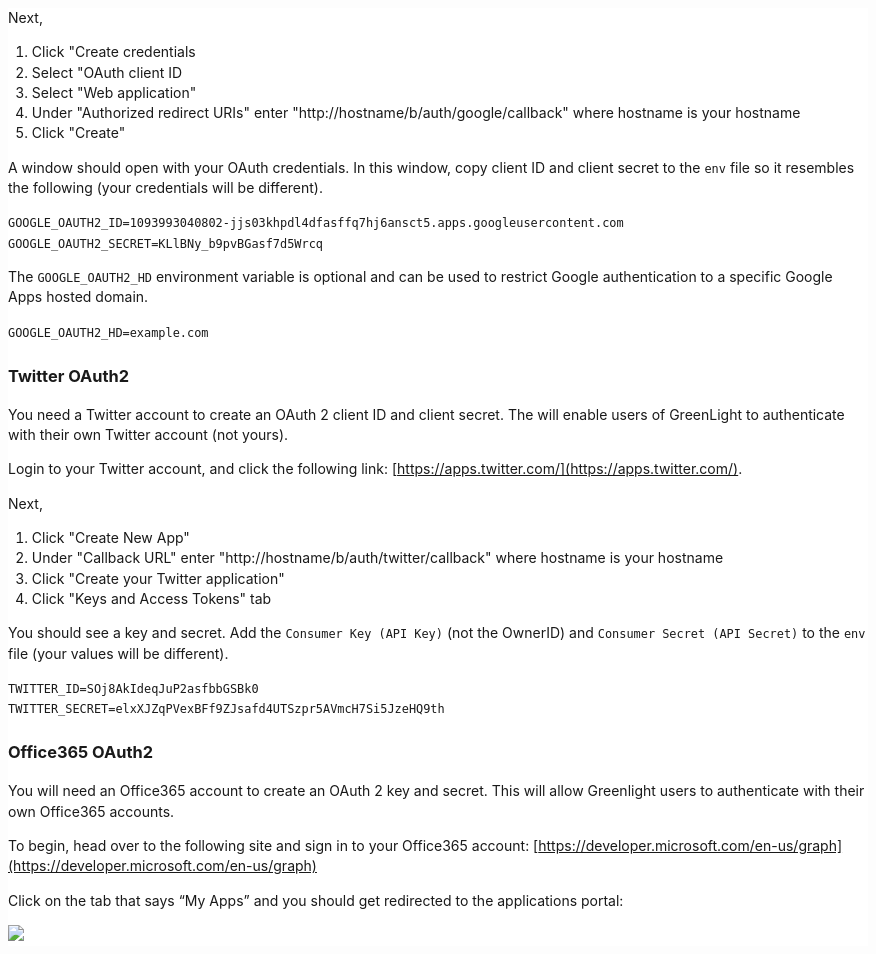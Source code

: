  Next,

  1. Click "Create credentials
  1. Select "OAuth client ID
  1. Select "Web application"
  1. Under "Authorized redirect URIs" enter "http://hostname/b/auth/google/callback" where hostname is your hostname
  1. Click "Create"

A window should open with your OAuth credentials. In this window, copy client ID and client secret to the `env` file so it resembles the following (your credentials will be different).

~~~
GOOGLE_OAUTH2_ID=1093993040802-jjs03khpdl4dfasffq7hj6ansct5.apps.googleusercontent.com
GOOGLE_OAUTH2_SECRET=KLlBNy_b9pvBGasf7d5Wrcq
~~~

The `GOOGLE_OAUTH2_HD` environment variable is optional and can be used to restrict Google authentication to a specific Google Apps hosted domain.

~~~
GOOGLE_OAUTH2_HD=example.com
~~~

### Twitter OAuth2

You need a Twitter account to create an OAuth 2 client ID and client secret. The will enable users of GreenLight to authenticate with their own Twitter account (not yours).

Login to your Twitter account, and click the following link: [https://apps.twitter.com/](https://apps.twitter.com/).

Next,

  1. Click "Create New App"
  1. Under "Callback URL" enter "http://hostname/b/auth/twitter/callback" where hostname is your hostname
  1. Click "Create your Twitter application"
  1. Click "Keys and Access Tokens" tab

You should see a key and secret.  Add the `Consumer Key (API Key)` (not the OwnerID) and `Consumer Secret (API Secret)` to the `env` file (your values will be different).

~~~
TWITTER_ID=SOj8AkIdeqJuP2asfbbGSBk0
TWITTER_SECRET=elxXJZqPVexBFf9ZJsafd4UTSzpr5AVmcH7Si5JzeHQ9th
~~~

### Office365 OAuth2

You will need an Office365 account to create an OAuth 2 key and secret. This will allow Greenlight users to authenticate with their own Office365 accounts.

To begin, head over to the following site and sign in to your Office365 account:
[https://developer.microsoft.com/en-us/graph](https://developer.microsoft.com/en-us/graph)

Click on the tab that says “My Apps” and you should get redirected to the applications portal:

![](https://d2mxuefqeaa7sj.cloudfront.net/s_862F4C65DCBBF32F66208EA7FF25C153F80CC5FED653F7FCC2E693F7C7577A33_1539186511422_image.png)
